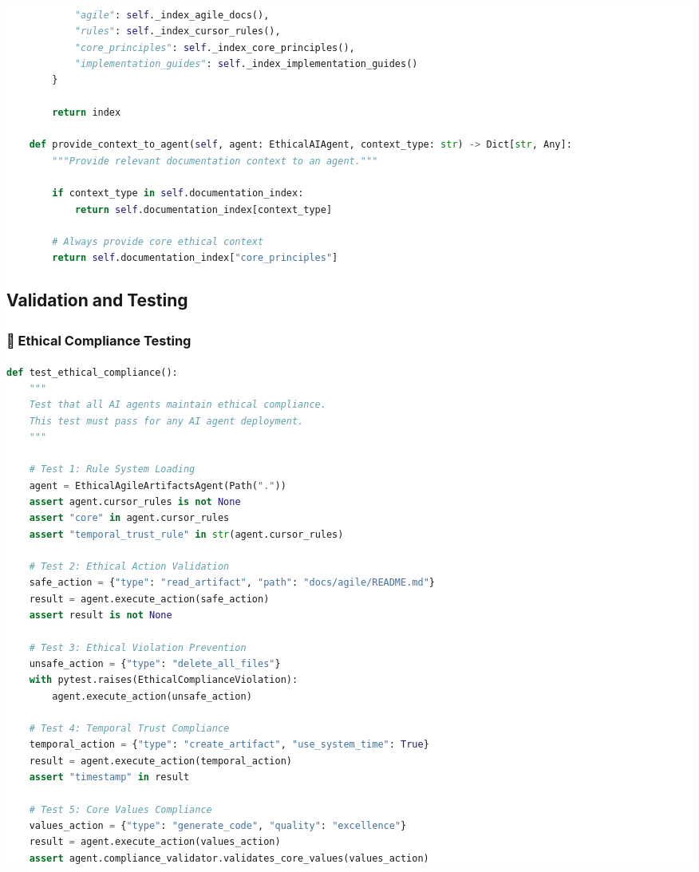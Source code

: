 ```python
            "agile": self._index_agile_docs(),
            "rules": self._index_cursor_rules(),
            "core_principles": self._index_core_principles(),
            "implementation_guides": self._index_implementation_guides()
        }
        
        return index
    
    def provide_context_to_agent(self, agent: EthicalAIAgent, context_type: str) -> Dict[str, Any]:
        """Provide relevant documentation context to an agent."""
        
        if context_type in self.documentation_index:
            return self.documentation_index[context_type]
        
        # Always provide core ethical context
        return self.documentation_index["core_principles"]
```

## **Validation and Testing**

### **🧪 Ethical Compliance Testing**
```python
def test_ethical_compliance():
    """
    Test that all AI agents maintain ethical compliance.
    This test must pass for any AI agent deployment.
    """
    
    # Test 1: Rule System Loading
    agent = EthicalAgileArtifactsAgent(Path("."))
    assert agent.cursor_rules is not None
    assert "core" in agent.cursor_rules
    assert "temporal_trust_rule" in str(agent.cursor_rules)
    
    # Test 2: Ethical Action Validation
    safe_action = {"type": "read_artifact", "path": "docs/agile/README.md"}
    result = agent.execute_action(safe_action)
    assert result is not None
    
    # Test 3: Ethical Violation Prevention
    unsafe_action = {"type": "delete_all_files"}
    with pytest.raises(EthicalComplianceViolation):
        agent.execute_action(unsafe_action)
    
    # Test 4: Temporal Trust Compliance
    temporal_action = {"type": "create_artifact", "use_system_time": True}
    result = agent.execute_action(temporal_action)
    assert "timestamp" in result
    
    # Test 5: Core Values Compliance
    values_action = {"type": "generate_code", "quality": "excellence"}
    result = agent.execute_action(values_action)
    assert agent.compliance_validator.validates_core_values(values_action)
```
